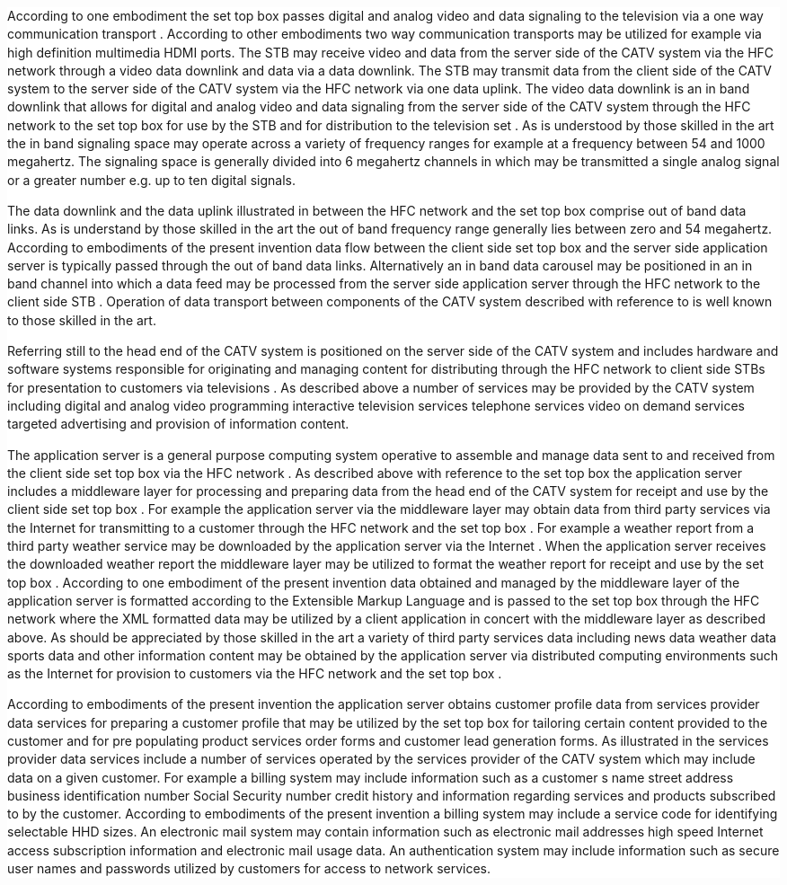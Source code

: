 According to one embodiment the set top box passes digital and analog video and data signaling to the television via a one way communication transport . According to other embodiments two way communication transports may be utilized for example via high definition multimedia HDMI ports. The STB may receive video and data from the server side of the CATV system via the HFC network through a video data downlink and data via a data downlink. The STB may transmit data from the client side of the CATV system to the server side of the CATV system via the HFC network via one data uplink. The video data downlink is an in band downlink that allows for digital and analog video and data signaling from the server side of the CATV system through the HFC network to the set top box for use by the STB and for distribution to the television set . As is understood by those skilled in the art the in band signaling space may operate across a variety of frequency ranges for example at a frequency between 54 and 1000 megahertz. The signaling space is generally divided into 6 megahertz channels in which may be transmitted a single analog signal or a greater number e.g. up to ten digital signals.

The data downlink and the data uplink illustrated in between the HFC network and the set top box comprise out of band data links. As is understand by those skilled in the art the out of band frequency range generally lies between zero and 54 megahertz. According to embodiments of the present invention data flow between the client side set top box and the server side application server is typically passed through the out of band data links. Alternatively an in band data carousel may be positioned in an in band channel into which a data feed may be processed from the server side application server through the HFC network to the client side STB . Operation of data transport between components of the CATV system described with reference to is well known to those skilled in the art.

Referring still to the head end of the CATV system is positioned on the server side of the CATV system and includes hardware and software systems responsible for originating and managing content for distributing through the HFC network to client side STBs for presentation to customers via televisions . As described above a number of services may be provided by the CATV system including digital and analog video programming interactive television services telephone services video on demand services targeted advertising and provision of information content.

The application server is a general purpose computing system operative to assemble and manage data sent to and received from the client side set top box via the HFC network . As described above with reference to the set top box the application server includes a middleware layer for processing and preparing data from the head end of the CATV system for receipt and use by the client side set top box . For example the application server via the middleware layer may obtain data from third party services via the Internet for transmitting to a customer through the HFC network and the set top box . For example a weather report from a third party weather service may be downloaded by the application server via the Internet . When the application server receives the downloaded weather report the middleware layer may be utilized to format the weather report for receipt and use by the set top box . According to one embodiment of the present invention data obtained and managed by the middleware layer of the application server is formatted according to the Extensible Markup Language and is passed to the set top box through the HFC network where the XML formatted data may be utilized by a client application in concert with the middleware layer as described above. As should be appreciated by those skilled in the art a variety of third party services data including news data weather data sports data and other information content may be obtained by the application server via distributed computing environments such as the Internet for provision to customers via the HFC network and the set top box .

According to embodiments of the present invention the application server obtains customer profile data from services provider data services for preparing a customer profile that may be utilized by the set top box for tailoring certain content provided to the customer and for pre populating product services order forms and customer lead generation forms. As illustrated in the services provider data services include a number of services operated by the services provider of the CATV system which may include data on a given customer. For example a billing system may include information such as a customer s name street address business identification number Social Security number credit history and information regarding services and products subscribed to by the customer. According to embodiments of the present invention a billing system may include a service code for identifying selectable HHD sizes. An electronic mail system may contain information such as electronic mail addresses high speed Internet access subscription information and electronic mail usage data. An authentication system may include information such as secure user names and passwords utilized by customers for access to network services.
